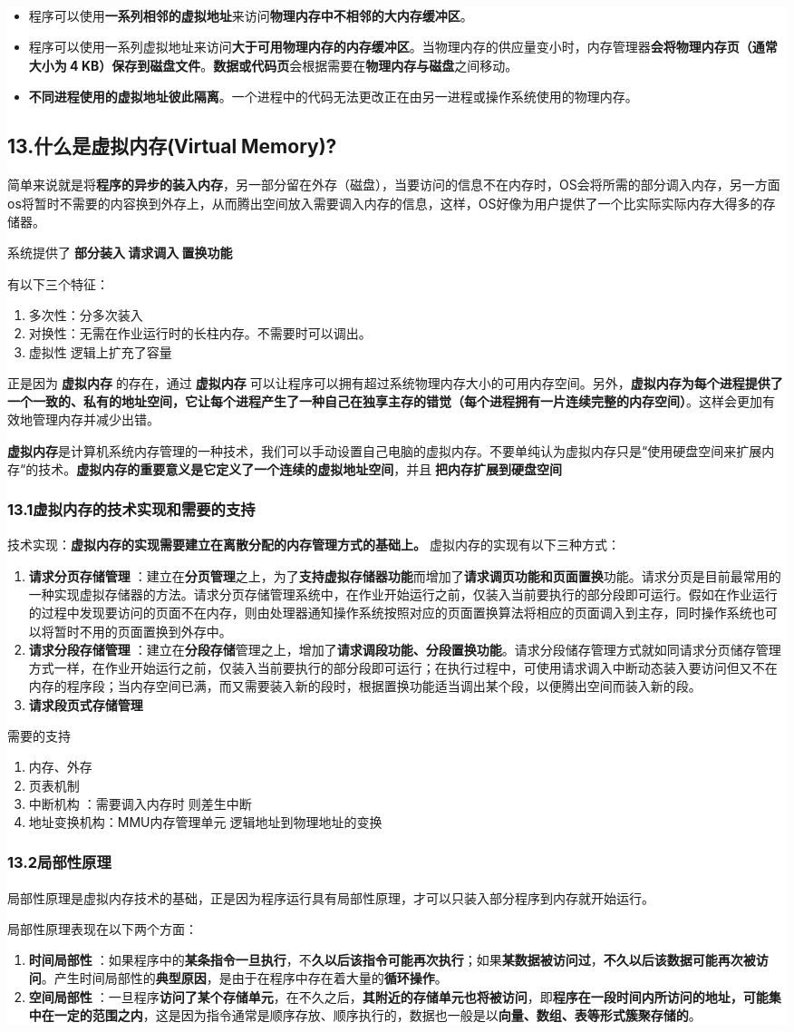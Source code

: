 - 程序可以使用**一系列相邻的虚拟地址**来访问**物理内存中不相邻的大内存缓冲区**。

- 程序可以使用一系列虚拟地址来访问**大于可用物理内存的内存缓冲区**。当物理内存的供应量变小时，内存管理器**会将物理内存页（通常大小为 4 KB）保存到磁盘文件**。**数据或代码页**会根据需要在**物理内存与磁盘**之间移动。

- **不同进程使用的虚拟地址彼此隔离**。一个进程中的代码无法更改正在由另一进程或操作系统使用的物理内存。

  

## 13.什么是虚拟内存(Virtual Memory)?

简单来说就是将**程序的异步的装入内存**，另一部分留在外存（磁盘），当要访问的信息不在内存时，OS会将所需的部分调入内存，另一方面os将暂时不需要的内容换到外存上，从而腾出空间放入需要调入内存的信息，这样，OS好像为用户提供了一个比实际实际内存大得多的存储器。

系统提供了 **部分装入 请求调入 置换功能**

有以下三个特征：

1. 多次性：分多次装入
2. 对换性：无需在作业运行时的长柱内存。不需要时可以调出。
3. 虚拟性 逻辑上扩充了容量



正是因为 **虚拟内存** 的存在，通过 **虚拟内存** 可以让程序可以拥有超过系统物理内存大小的可用内存空间。另外，**虚拟内存为每个进程提供了一个一致的、私有的地址空间，它让每个进程产生了一种自己在独享主存的错觉（每个进程拥有一片连续完整的内存空间）**。这样会更加有效地管理内存并减少出错。

**虚拟内存**是计算机系统内存管理的一种技术，我们可以手动设置自己电脑的虚拟内存。不要单纯认为虚拟内存只是“使用硬盘空间来扩展内存“的技术。**虚拟内存的重要意义是它定义了一个连续的虚拟地址空间**，并且 **把内存扩展到硬盘空间**

### 13.1虚拟内存的技术实现和需要的支持

技术实现：**虚拟内存的实现需要建立在离散分配的内存管理方式的基础上。** 虚拟内存的实现有以下三种方式：

1. **请求分页存储管理** ：建立在**分页管理**之上，为了**支持虚拟存储器功能**而增加了**请求调页功能和页面置换**功能。请求分页是目前最常用的一种实现虚拟存储器的方法。请求分页存储管理系统中，在作业开始运行之前，仅装入当前要执行的部分段即可运行。假如在作业运行的过程中发现要访问的页面不在内存，则由处理器通知操作系统按照对应的页面置换算法将相应的页面调入到主存，同时操作系统也可以将暂时不用的页面置换到外存中。
2. **请求分段存储管理** ：建立在**分段存储**管理之上，增加了**请求调段功能、分段置换功能**。请求分段储存管理方式就如同请求分页储存管理方式一样，在作业开始运行之前，仅装入当前要执行的部分段即可运行；在执行过程中，可使用请求调入中断动态装入要访问但又不在内存的程序段；当内存空间已满，而又需要装入新的段时，根据置换功能适当调出某个段，以便腾出空间而装入新的段。
3. **请求段页式存储管理**

需要的支持

1. 内存、外存
2. 页表机制
3. 中断机构 ：需要调入内存时 则差生中断
4. 地址变换机构：MMU内存管理单元 逻辑地址到物理地址的变换

### 13.2局部性原理

局部性原理是虚拟内存技术的基础，正是因为程序运行具有局部性原理，才可以只装入部分程序到内存就开始运行。

局部性原理表现在以下两个方面：

1. **时间局部性** ：如果程序中的**某条指令一旦执行**，不**久以后该指令可能再次执行**；如果**某数据被访问过**，**不久以后该数据可能再次被访问**。产生时间局部性的**典型原因**，是由于在程序中存在着大量的**循环操作**。
2. **空间局部性** ：一旦程序**访问了某个存储单元**，在不久之后，**其附近的存储单元也将被访问**，即**程序在一段时间内所访问的地址，可能集中在一定的范围之内**，这是因为指令通常是顺序存放、顺序执行的，数据也一般是以**向量、数组、表等形式簇聚存储的**。
